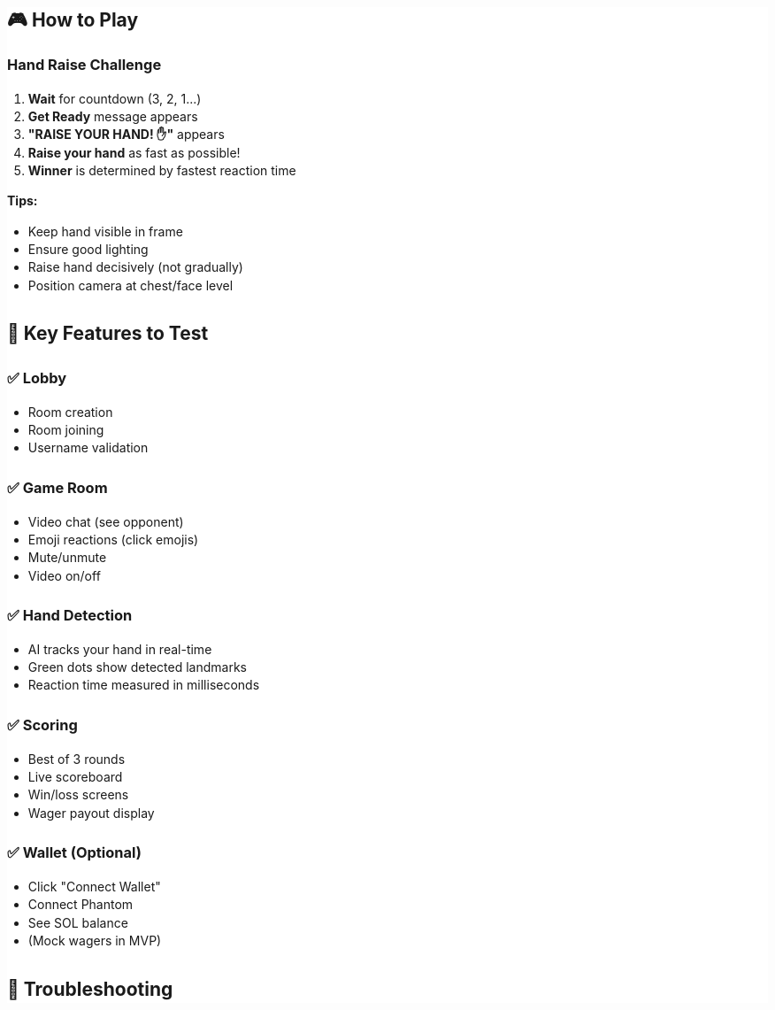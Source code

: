 ## 🎮 How to Play

### Hand Raise Challenge

1. **Wait** for countdown (3, 2, 1...)
2. **Get Ready** message appears
3. **"RAISE YOUR HAND! ✋"** appears
4. **Raise your hand** as fast as possible!
5. **Winner** is determined by fastest reaction time

**Tips:**
- Keep hand visible in frame
- Ensure good lighting
- Raise hand decisively (not gradually)
- Position camera at chest/face level

## 🎯 Key Features to Test

### ✅ Lobby
- Room creation
- Room joining
- Username validation

### ✅ Game Room
- Video chat (see opponent)
- Emoji reactions (click emojis)
- Mute/unmute
- Video on/off

### ✅ Hand Detection
- AI tracks your hand in real-time
- Green dots show detected landmarks
- Reaction time measured in milliseconds

### ✅ Scoring
- Best of 3 rounds
- Live scoreboard
- Win/loss screens
- Wager payout display

### ✅ Wallet (Optional)
- Click "Connect Wallet"
- Connect Phantom
- See SOL balance
- (Mock wagers in MVP)

## 🔧 Troubleshooting
